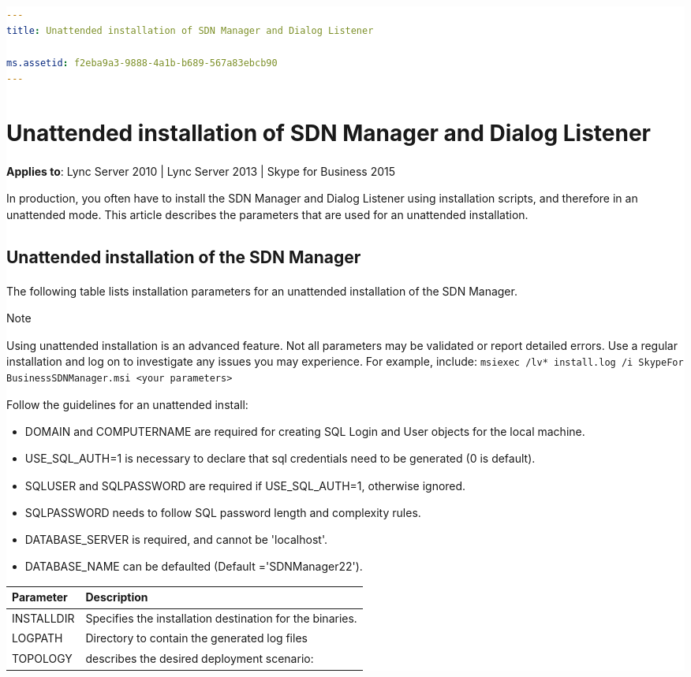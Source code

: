 ```yaml
---
title: Unattended installation of SDN Manager and Dialog Listener
 
ms.assetid: f2eba9a3-9888-4a1b-b689-567a83ebcb90
---
```




# Unattended installation of SDN Manager and Dialog Listener

**Applies to**: Lync Server 2010 | Lync Server 2013 | Skype for Business 2015

In production, you often have to install the SDN Manager and Dialog Listener using installation scripts, and therefore in an unattended mode. This article describes the parameters that are used for an unattended installation. 
  
## Unattended installation of the SDN Manager
<a name="bk_addresources"> </a>

The following table lists installation parameters for an unattended installation of the SDN Manager. 

> [!NOTE]
> Using unattended installation is an advanced feature. Not all parameters may be validated or report detailed errors. Use a regular installation and log on to investigate any issues you may experience. 
> For example, include:
> `msiexec /lv* install.log /i SkypeForBusinessSDNManager.msi <your parameters>`
  
Follow the guidelines for an unattended install: 

- DOMAIN and COMPUTERNAME are required for creating SQL Login and User objects for the local machine.    
  
- USE_SQL_AUTH=1 is necessary to declare that sql credentials need to be generated (0 is default). 
     
- SQLUSER and SQLPASSWORD are required if USE_SQL_AUTH=1, otherwise ignored. 
    
- SQLPASSWORD needs to follow SQL password length and complexity rules. 
    
- DATABASE_SERVER is required, and cannot be 'localhost'. 
    
- DATABASE_NAME can be defaulted (Default ='SDNManager22'). 
    
  


|**Parameter**|**Description**|
|:-----|:-----|
|INSTALLDIR |Specifies the installation destination for the binaries. |
|LOGPATH |Directory to contain the generated log files |
|TOPOLOGY |describes the desired deployment scenario:|
